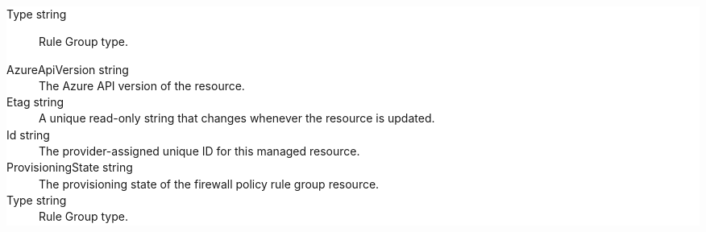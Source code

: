 <a data-swiftype-name="resource-property" data-swiftype-type="text" href="#type_csharp" style="color: inherit; text-decoration: inherit;">Type</a>
</span>
        <span class="property-indicator"></span>
        <span class="property-type">string</span>
    </dt>
    <dd>Rule Group type.</dd></dl>
</pulumi-choosable>
</div>

<div>
<pulumi-choosable type="language" values="go">
<dl class="resources-properties"><dt class="property-"
            title="">
        <span id="azureapiversion_go">
<a data-swiftype-name="resource-property" data-swiftype-type="text" href="#azureapiversion_go" style="color: inherit; text-decoration: inherit;">Azure<wbr>Api<wbr>Version</a>
</span>
        <span class="property-indicator"></span>
        <span class="property-type">string</span>
    </dt>
    <dd>The Azure API version of the resource.</dd><dt class="property-"
            title="">
        <span id="etag_go">
<a data-swiftype-name="resource-property" data-swiftype-type="text" href="#etag_go" style="color: inherit; text-decoration: inherit;">Etag</a>
</span>
        <span class="property-indicator"></span>
        <span class="property-type">string</span>
    </dt>
    <dd>A unique read-only string that changes whenever the resource is updated.</dd><dt class="property-"
            title="">
        <span id="id_go">
<a data-swiftype-name="resource-property" data-swiftype-type="text" href="#id_go" style="color: inherit; text-decoration: inherit;">Id</a>
</span>
        <span class="property-indicator"></span>
        <span class="property-type">string</span>
    </dt>
    <dd>The provider-assigned unique ID for this managed resource.</dd><dt class="property-"
            title="">
        <span id="provisioningstate_go">
<a data-swiftype-name="resource-property" data-swiftype-type="text" href="#provisioningstate_go" style="color: inherit; text-decoration: inherit;">Provisioning<wbr>State</a>
</span>
        <span class="property-indicator"></span>
        <span class="property-type">string</span>
    </dt>
    <dd>The provisioning state of the firewall policy rule group resource.</dd><dt class="property-"
            title="">
        <span id="type_go">
<a data-swiftype-name="resource-property" data-swiftype-type="text" href="#type_go" style="color: inherit; text-decoration: inherit;">Type</a>
</span>
        <span class="property-indicator"></span>
        <span class="property-type">string</span>
    </dt>
    <dd>Rule Group type.</dd></dl>
</pulumi-choosable>
</div>
